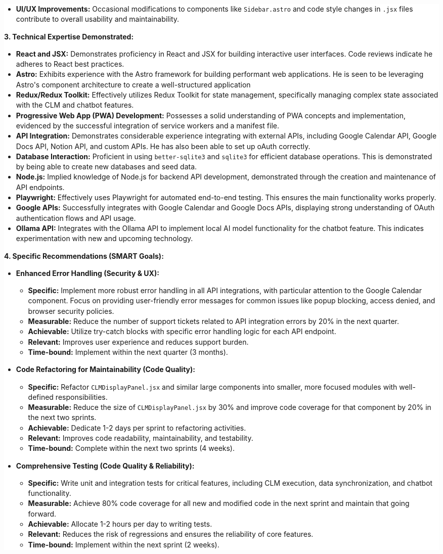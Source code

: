 *   **UI/UX Improvements:** Occasional modifications to components like `Sidebar.astro` and code style changes in `.jsx` files contribute to overall usability and maintainability.

**3. Technical Expertise Demonstrated:**

*   **React and JSX:** Demonstrates proficiency in React and JSX for building interactive user interfaces. Code reviews indicate he adheres to React best practices.
*   **Astro:** Exhibits experience with the Astro framework for building performant web applications. He is seen to be leveraging Astro's component architecture to create a well-structured application
*   **Redux/Redux Toolkit:** Effectively utilizes Redux Toolkit for state management, specifically managing complex state associated with the CLM and chatbot features.
*   **Progressive Web App (PWA) Development:** Possesses a solid understanding of PWA concepts and implementation, evidenced by the successful integration of service workers and a manifest file.
*   **API Integration:** Demonstrates considerable experience integrating with external APIs, including Google Calendar API, Google Docs API, Notion API, and custom APIs. He has also been able to set up oAuth correctly.
*   **Database Interaction:** Proficient in using `better-sqlite3` and `sqlite3` for efficient database operations. This is demonstrated by being able to create new databases and seed data.
*   **Node.js:** Implied knowledge of Node.js for backend API development, demonstrated through the creation and maintenance of API endpoints.
*   **Playwright:** Effectively uses Playwright for automated end-to-end testing. This ensures the main functionality works properly.
*   **Google APIs:** Successfully integrates with Google Calendar and Google Docs APIs, displaying strong understanding of OAuth authentication flows and API usage.
*   **Ollama API:** Integrates with the Ollama API to implement local AI model functionality for the chatbot feature. This indicates experimentation with new and upcoming technology.

**4. Specific Recommendations (SMART Goals):**

*   **Enhanced Error Handling (Security & UX):**
    *   **Specific:** Implement more robust error handling in all API integrations, with particular attention to the Google Calendar component. Focus on providing user-friendly error messages for common issues like popup blocking, access denied, and browser security policies.
    *   **Measurable:** Reduce the number of support tickets related to API integration errors by 20% in the next quarter.
    *   **Achievable:** Utilize try-catch blocks with specific error handling logic for each API endpoint.
    *   **Relevant:** Improves user experience and reduces support burden.
    *   **Time-bound:** Implement within the next quarter (3 months).

*   **Code Refactoring for Maintainability (Code Quality):**
    *   **Specific:** Refactor `CLMDisplayPanel.jsx` and similar large components into smaller, more focused modules with well-defined responsibilities.
    *   **Measurable:** Reduce the size of `CLMDisplayPanel.jsx` by 30% and improve code coverage for that component by 20% in the next two sprints.
    *   **Achievable:** Dedicate 1-2 days per sprint to refactoring activities.
    *   **Relevant:** Improves code readability, maintainability, and testability.
    *   **Time-bound:** Complete within the next two sprints (4 weeks).

*   **Comprehensive Testing (Code Quality & Reliability):**
    *   **Specific:** Write unit and integration tests for critical features, including CLM execution, data synchronization, and chatbot functionality.
    *   **Measurable:** Achieve 80% code coverage for all new and modified code in the next sprint and maintain that going forward.
    *   **Achievable:** Allocate 1-2 hours per day to writing tests.
    *   **Relevant:** Reduces the risk of regressions and ensures the reliability of core features.
    *   **Time-bound:** Implement within the next sprint (2 weeks).
